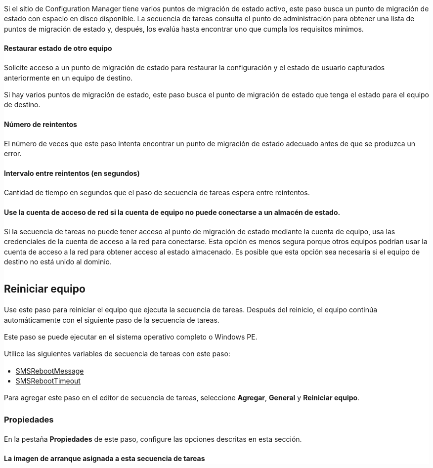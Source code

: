 Si el sitio de Configuration Manager tiene varios puntos de migración de estado activo, este paso busca un punto de migración de estado con espacio en disco disponible. La secuencia de tareas consulta el punto de administración para obtener una lista de puntos de migración de estado y, después, los evalúa hasta encontrar uno que cumpla los requisitos mínimos.  

#### <a name="restore-state-from-another-computer"></a>Restaurar estado de otro equipo

Solicite acceso a un punto de migración de estado para restaurar la configuración y el estado de usuario capturados anteriormente en un equipo de destino.  

Si hay varios puntos de migración de estado, este paso busca el punto de migración de estado que tenga el estado para el equipo de destino.  

#### <a name="number-of-retries"></a>Número de reintentos

El número de veces que este paso intenta encontrar un punto de migración de estado adecuado antes de que se produzca un error.  

#### <a name="retry-delay-in-seconds"></a>Intervalo entre reintentos (en segundos)

Cantidad de tiempo en segundos que el paso de secuencia de tareas espera entre reintentos.  

#### <a name="if-computer-account-fails-to-connect-to-a-state-store-use-the-network-access-account"></a>Use la cuenta de acceso de red si la cuenta de equipo no puede conectarse a un almacén de estado.

Si la secuencia de tareas no puede tener acceso al punto de migración de estado mediante la cuenta de equipo, usa las credenciales de la cuenta de acceso a la red para conectarse. Esta opción es menos segura porque otros equipos podrían usar la cuenta de acceso a la red para obtener acceso al estado almacenado. Es posible que esta opción sea necesaria si el equipo de destino no está unido al dominio.  



## <a name="BKMK_RestartComputer"></a> Reiniciar equipo  

Use este paso para reiniciar el equipo que ejecuta la secuencia de tareas. Después del reinicio, el equipo continúa automáticamente con el siguiente paso de la secuencia de tareas.  

Este paso se puede ejecutar en el sistema operativo completo o Windows PE.

Utilice las siguientes variables de secuencia de tareas con este paso:  

- [SMSRebootMessage](/sccm/osd/understand/task-sequence-variables#SMSRebootMessage)  
- [SMSRebootTimeout](/sccm/osd/understand/task-sequence-variables#SMSRebootTimeout)  

Para agregar este paso en el editor de secuencia de tareas, seleccione **Agregar**, **General** y **Reiniciar equipo**.

### <a name="properties"></a>Propiedades  

En la pestaña **Propiedades** de este paso, configure las opciones descritas en esta sección.  

#### <a name="the-boot-image-assigned-to-this-task-sequence"></a>La imagen de arranque asignada a esta secuencia de tareas

